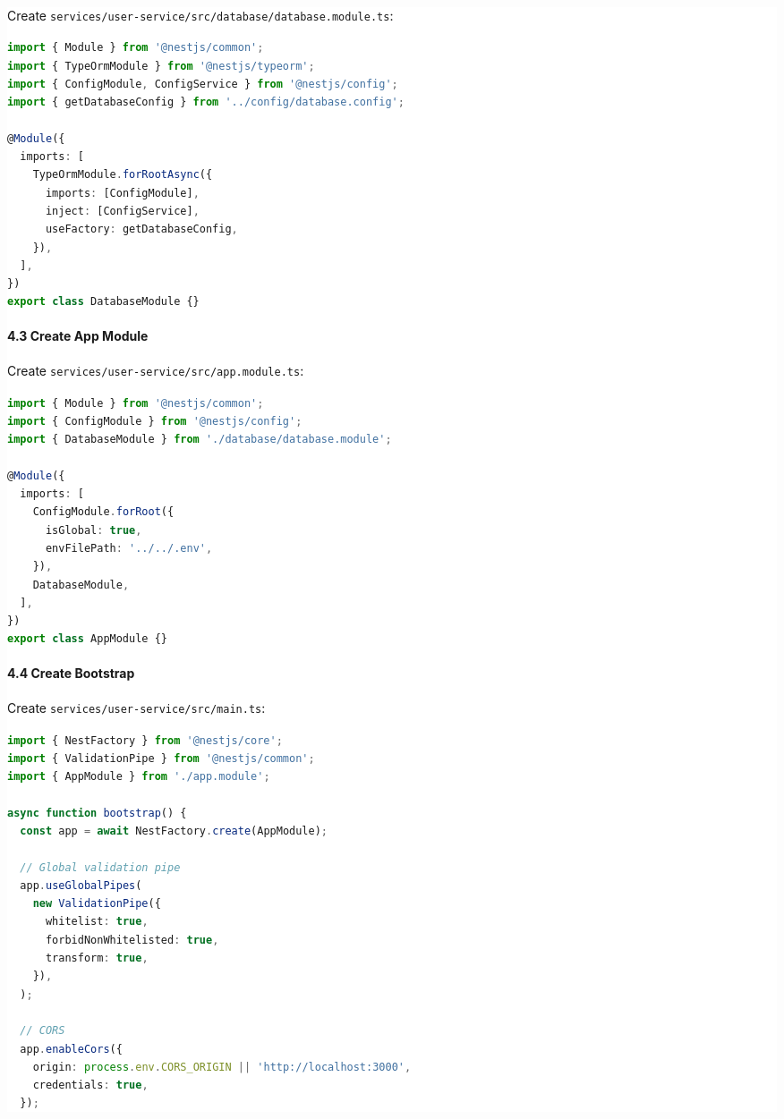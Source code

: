 Create `services/user-service/src/database/database.module.ts`:

```typescript
import { Module } from '@nestjs/common';
import { TypeOrmModule } from '@nestjs/typeorm';
import { ConfigModule, ConfigService } from '@nestjs/config';
import { getDatabaseConfig } from '../config/database.config';

@Module({
  imports: [
    TypeOrmModule.forRootAsync({
      imports: [ConfigModule],
      inject: [ConfigService],
      useFactory: getDatabaseConfig,
    }),
  ],
})
export class DatabaseModule {}
```

#### 4.3 Create App Module

Create `services/user-service/src/app.module.ts`:

```typescript
import { Module } from '@nestjs/common';
import { ConfigModule } from '@nestjs/config';
import { DatabaseModule } from './database/database.module';

@Module({
  imports: [
    ConfigModule.forRoot({
      isGlobal: true,
      envFilePath: '../../.env',
    }),
    DatabaseModule,
  ],
})
export class AppModule {}
```

#### 4.4 Create Bootstrap

Create `services/user-service/src/main.ts`:

```typescript
import { NestFactory } from '@nestjs/core';
import { ValidationPipe } from '@nestjs/common';
import { AppModule } from './app.module';

async function bootstrap() {
  const app = await NestFactory.create(AppModule);

  // Global validation pipe
  app.useGlobalPipes(
    new ValidationPipe({
      whitelist: true,
      forbidNonWhitelisted: true,
      transform: true,
    }),
  );

  // CORS
  app.enableCors({
    origin: process.env.CORS_ORIGIN || 'http://localhost:3000',
    credentials: true,
  });
```